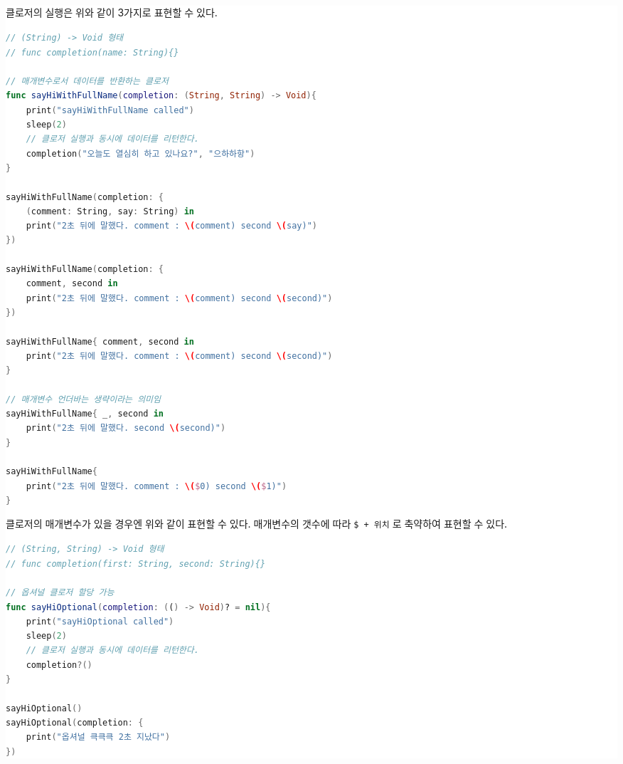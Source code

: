 클로저의 실행은 위와 같이 3가지로 표현할 수 있다.

```swift
// (String) -> Void 형태
// func completion(name: String){}

// 매개변수로서 데이터를 반환하는 클로저
func sayHiWithFullName(completion: (String, String) -> Void){
    print("sayHiWithFullName called")
    sleep(2)
    // 클로저 실행과 동시에 데이터를 리턴한다.
    completion("오늘도 열심히 하고 있나요?", "으하하항")
}

sayHiWithFullName(completion: {
    (comment: String, say: String) in
    print("2초 뒤에 말했다. comment : \(comment) second \(say)")
})

sayHiWithFullName(completion: {
    comment, second in
    print("2초 뒤에 말했다. comment : \(comment) second \(second)")
})

sayHiWithFullName{ comment, second in
    print("2초 뒤에 말했다. comment : \(comment) second \(second)")
}

// 매개변수 언더바는 생략이라는 의미임
sayHiWithFullName{ _, second in
    print("2초 뒤에 말했다. second \(second)")
}

sayHiWithFullName{
    print("2초 뒤에 말했다. comment : \($0) second \($1)")
}
```

클로저의 매개변수가 있을 경우엔 위와 같이 표현할 수 있다. 매개변수의 갯수에 따라 `$ + 위치` 로 축약하여 표현할 수 있다.

```swift
// (String, String) -> Void 형태
// func completion(first: String, second: String){}

// 옵셔널 클로저 할당 가능
func sayHiOptional(completion: (() -> Void)? = nil){
    print("sayHiOptional called")
    sleep(2)
    // 클로저 실행과 동시에 데이터를 리턴한다.
    completion?()
}

sayHiOptional()
sayHiOptional(completion: {
    print("옵셔널 큭큭큭 2초 지났다")
})
```
